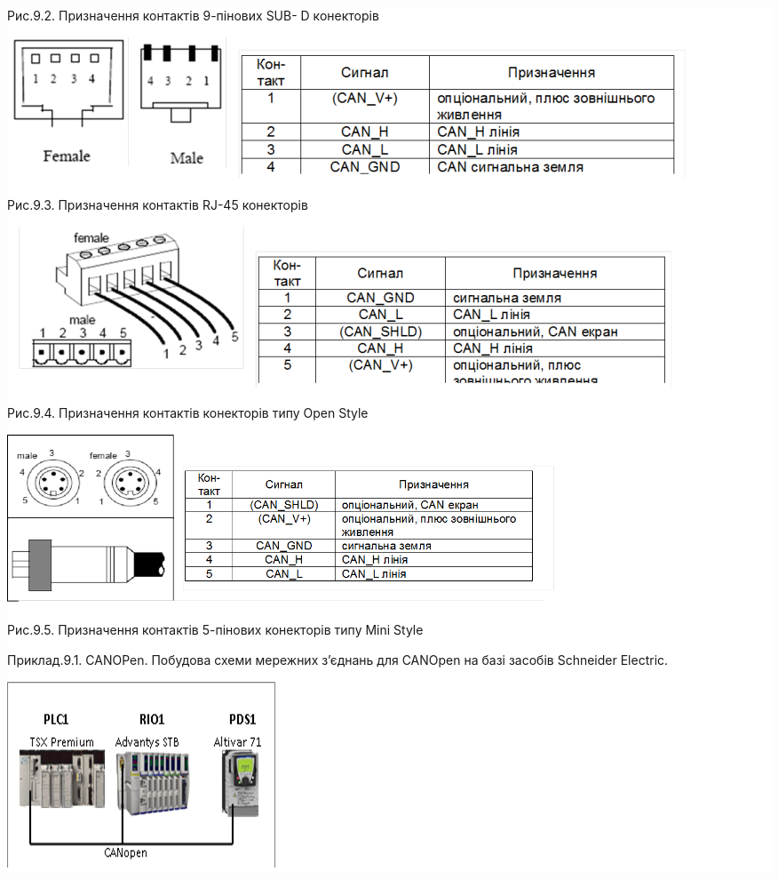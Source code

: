 Рис.9.2. Призначення контактів 9-пінових SUB- D конекторів

![img](media9/9_3.png)

Рис.9.3. Призначення контактів RJ-45 конекторів 

![img](media9/9_4.png)

Рис.9.4. Призначення контактів конекторів типу Open Style

![img](media9/9_5.png)

 Рис.9.5. Призначення контактів 5-пінових конекторів типу Mini Style 

Приклад.9.1. CANOPen. Побудова схеми мережних з’єднань для CANOpen на базі засобів Schneider Electric. 

![img](media9/9_6.png)
